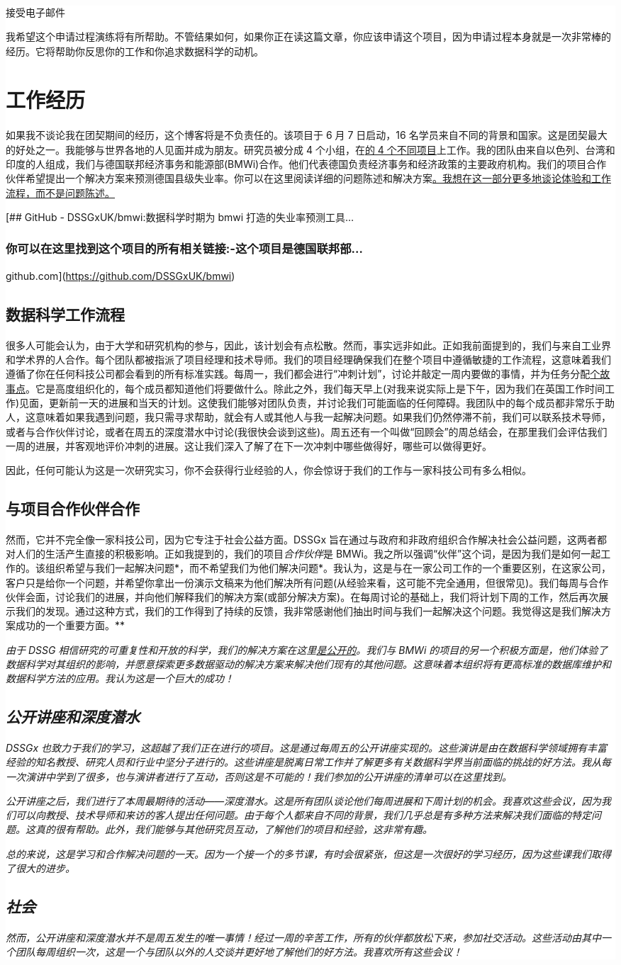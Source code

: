 接受电子邮件

我希望这个申请过程演练将有所帮助。不管结果如何，如果你正在读这篇文章，你应该申请这个项目，因为申请过程本身就是一次非常棒的经历。它将帮助你反思你的工作和你追求数据科学的动机。

# 工作经历

如果我不谈论我在团契期间的经历，这个博客将是不负责任的。该项目于 6 月 7 日启动，16 名学员来自不同的背景和国家。这是团契最大的好处之一。我能够与世界各地的人见面并成为朋友。研究员被分成 4 个小组，在[的 4 个不同项目](https://warwick.ac.uk/research/data-science/warwick-data/dssgx/projects_2021/)上工作。我的团队由来自以色列、台湾和印度的人组成，我们与德国联邦经济事务和能源部(BMWi)合作。他们代表德国负责经济事务和经济政策的主要政府机构。我们的项目合作伙伴希望提出一个解决方案来预测德国县级失业率。你可以在这里阅读详细的问题陈述和解决方案[。我想在这一部分更多地谈论体验和工作流程，而不是问题陈述。](https://github.com/DSSGxUK/bmwi)

[](https://github.com/DSSGxUK/bmwi) [## GitHub - DSSGxUK/bmwi:数据科学时期为 bmwi 打造的失业率预测工具…

### 你可以在这里找到这个项目的所有相关链接:-这个项目是德国联邦部…

github.com](https://github.com/DSSGxUK/bmwi) 

## 数据科学工作流程

很多人可能会认为，由于大学和研究机构的参与，因此，该计划会有点松散。然而，事实远非如此。正如我前面提到的，我们与来自工业界和学术界的人合作。每个团队都被指派了项目经理和技术导师。我们的项目经理确保我们在整个项目中遵循敏捷的工作流程，这意味着我们遵循了你在任何科技公司都会看到的所有标准实践。每周一，我们都会进行“冲刺计划”，讨论并敲定一周内要做的事情，并为任务分配[个故事点](https://www.atlassian.com/agile/project-management/estimation)。它是高度组织化的，每个成员都知道他们将要做什么。除此之外，我们每天早上(对我来说实际上是下午，因为我们在英国工作时间工作)见面，更新前一天的进展和当天的计划。这使我们能够对团队负责，并讨论我们可能面临的任何障碍。我团队中的每个成员都非常乐于助人，这意味着如果我遇到问题，我只需寻求帮助，就会有人或其他人与我一起解决问题。如果我们仍然停滞不前，我们可以联系技术导师，或者与合作伙伴讨论，或者在周五的深度潜水中讨论(我很快会谈到这些)。周五还有一个叫做“回顾会”的周总结会，在那里我们会评估我们一周的进展，并客观地评价冲刺的进展。这让我们深入了解了在下一次冲刺中哪些做得好，哪些可以做得更好。

因此，任何可能认为这是一次研究实习，你不会获得行业经验的人，你会惊讶于我们的工作与一家科技公司有多么相似。

## 与项目合作伙伴合作

然而，它并不完全像一家科技公司，因为它专注于社会公益方面。DSSGx 旨在通过与政府和非政府组织合作解决社会公益问题，这两者都对人们的生活产生直接的积极影响。正如我提到的，我们的项目*合作伙伴*是 BMWi。我之所以强调“伙伴”这个词，是因为我们是如何一起工作的。该组织希望与我们一起解决问题*，而不希望我们为他们解决问题*。我认为，这是与在一家公司工作的一个重要区别，在这家公司，客户只是给你一个问题，并希望你拿出一份演示文稿来为他们解决所有问题(从经验来看，这可能不完全通用，但很常见)。我们每周与合作伙伴会面，讨论我们的进展，并向他们解释我们的解决方案(或部分解决方案)。在每周讨论的基础上，我们将计划下周的工作，然后再次展示我们的发现。通过这种方式，我们的工作得到了持续的反馈，我非常感谢他们抽出时间与我们一起解决这个问题。我觉得这是我们解决方案成功的一个重要方面。**

*由于 DSSG 相信研究的可重复性和开放的科学，我们的解决方案在这里[是公开的](https://github.com/DSSGxUK/bmwi)。我们与 BMWi 的项目的另一个积极方面是，他们体验了数据科学对其组织的影响，并愿意探索更多数据驱动的解决方案来解决他们现有的其他问题。这意味着本组织将有更高标准的数据库维护和数据科学方法的应用。我认为这是一个巨大的成功！*

## *公开讲座和深度潜水*

*DSSGx 也致力于我们的学习，这超越了我们正在进行的项目。这是通过每周五的公开讲座实现的。这些演讲是由在数据科学领域拥有丰富经验的知名教授、研究人员和行业中坚分子进行的。这些讲座是脱离日常工作并了解更多有关数据科学界当前面临的挑战的好方法。我从每一次演讲中学到了很多，也与演讲者进行了互动，否则这是不可能的！我们参加的公开讲座的清单可以在这里找到。*

*公开讲座之后，我们进行了本周最期待的活动——深度潜水。这是所有团队谈论他们每周进展和下周计划的机会。我喜欢这些会议，因为我们可以向教授、技术导师和来访的客人提出任何问题。由于每个人都来自不同的背景，我们几乎总是有多种方法来解决我们面临的特定问题。这真的很有帮助。此外，我们能够与其他研究员互动，了解他们的项目和经验，这非常有趣。*

*总的来说，这是学习和合作解决问题的一天。因为一个接一个的多节课，有时会很紧张，但这是一次很好的学习经历，因为这些课我们取得了很大的进步。*

## *社会*

*然而，公开讲座和深度潜水并不是周五发生的唯一事情！经过一周的辛苦工作，所有的伙伴都放松下来，参加社交活动。这些活动由其中一个团队每周组织一次，这是一个与团队以外的人交谈并更好地了解他们的好方法。我喜欢所有这些会议！*
